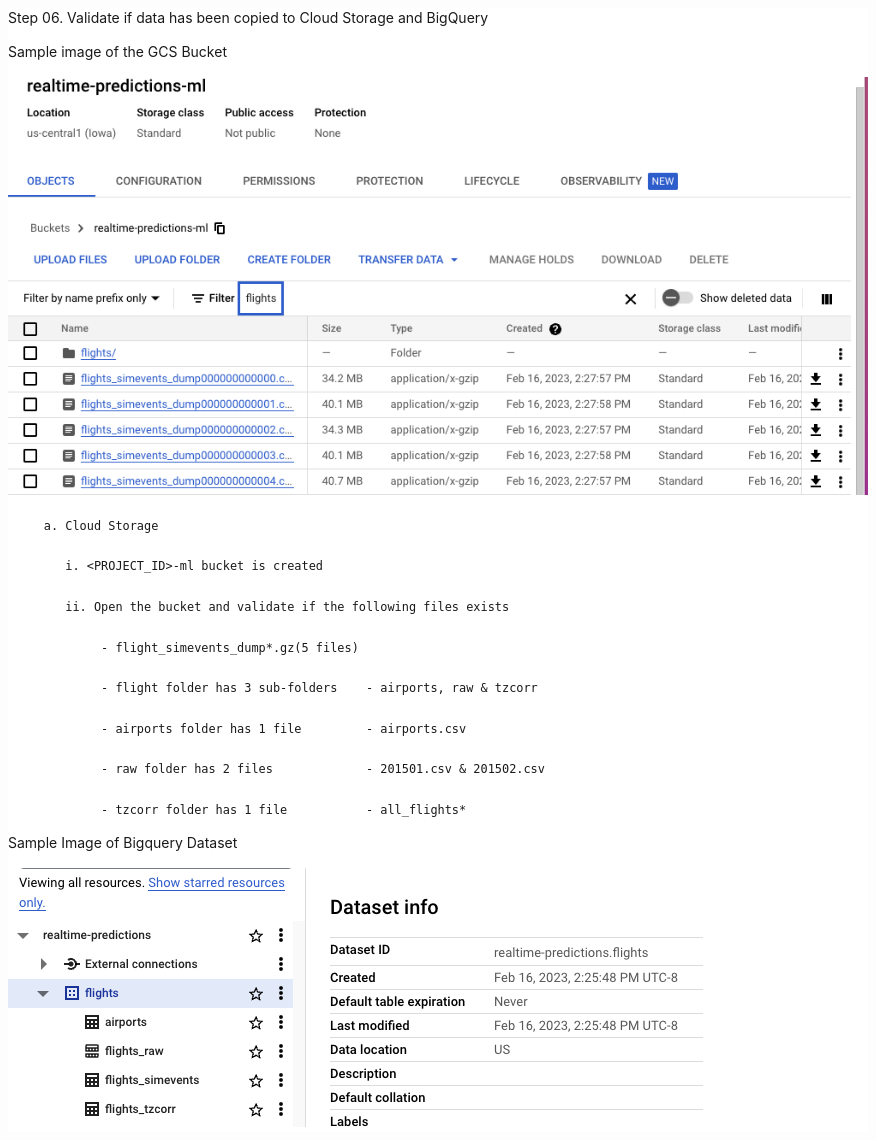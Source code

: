 Step 06. Validate if data has been copied to Cloud Storage and BigQuery
        
Sample image of the GCS Bucket

![GCS](images/ingestion_gcs.png)

         a. Cloud Storage

            i. <PROJECT_ID>-ml bucket is created

            ii. Open the bucket and validate if the following files exists

                 - flight_simevents_dump*.gz(5 files)

                 - flight folder has 3 sub-folders    - airports, raw & tzcorr

                 - airports folder has 1 file         - airports.csv

                 - raw folder has 2 files             - 201501.csv & 201502.csv

                 - tzcorr folder has 1 file           - all_flights*

Sample Image of Bigquery Dataset        

![BigQuery](images/ingestion_bq.png)     
